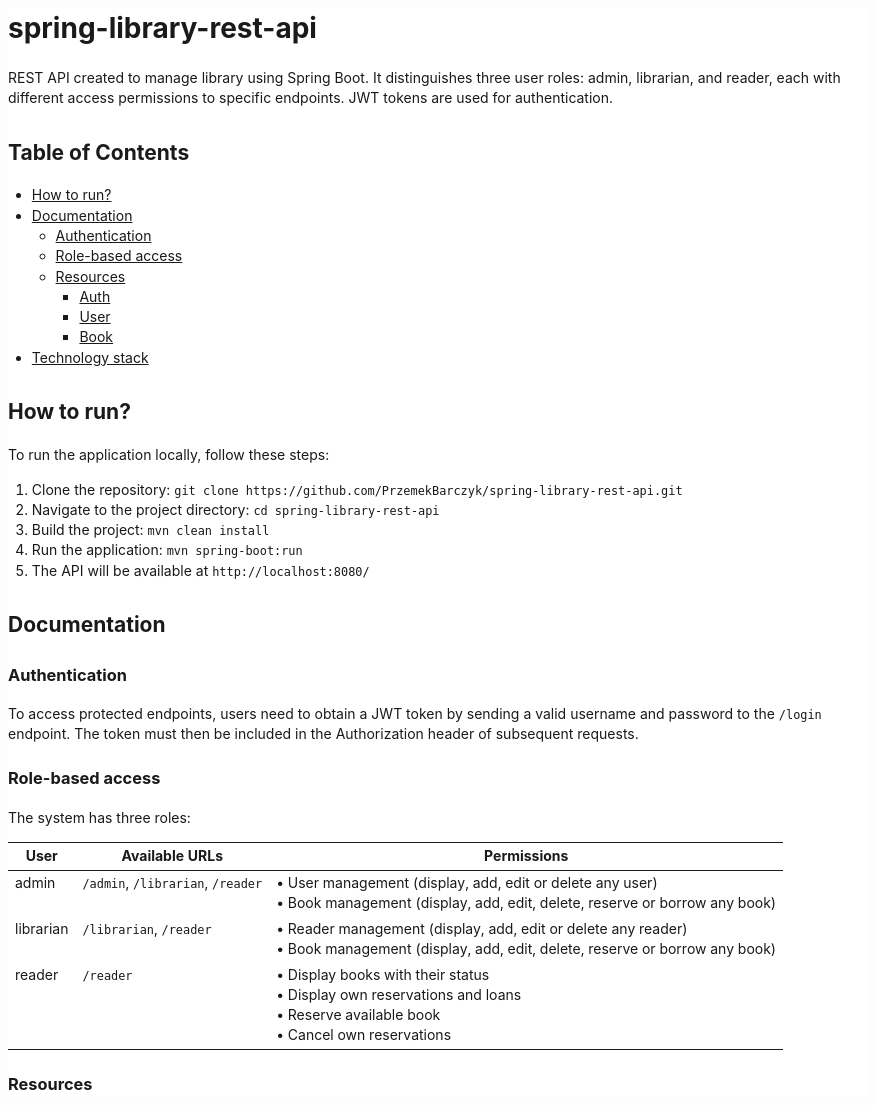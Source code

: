 # spring-library-rest-api

REST API created to manage library using Spring Boot. It distinguishes three user roles: admin, librarian, and reader, each with different access permissions to specific endpoints. JWT tokens are used for authentication.

## Table of Contents

- [How to run?](#how-to-run)
- [Documentation](#documentation)
	- [Authentication](#authentication)
	- [Role-based access](#role-based-access)
	- [Resources](#resources)
		- [Auth](#auth)
		- [User](#user)
		- [Book](#book)
- [Technology stack](#technology-stack)

## How to run?

To run the application locally, follow these steps:

1. Clone the repository: `git clone https://github.com/PrzemekBarczyk/spring-library-rest-api.git`
2. Navigate to the project directory: `cd spring-library-rest-api`
3. Build the project: `mvn clean install`
4. Run the application: `mvn spring-boot:run`
5. The API will be available at `http://localhost:8080/`

## Documentation

### Authentication

To access protected endpoints, users need to obtain a JWT token by sending a valid username and password to the `/login` endpoint. The token must then be included in the Authorization header of subsequent requests.

### Role-based access

The system has three roles:

| User             | Available URLs                     | Permissions                                                    | 
| ---------------- | ---------------------------------- | -------------------------------------------------------------- |
| admin            | `/admin`, `/librarian`, `/reader`  | • User management (display, add, edit or delete any user) <br> • Book management (display, add, edit, delete, reserve or borrow any book) |
| librarian        | `/librarian`, `/reader`            | • Reader management (display, add, edit or delete any reader) <br> • Book management (display, add, edit, delete, reserve or borrow any book) |
| reader           | `/reader`                          | • Display books with their status <br> • Display own reservations and loans <br> • Reserve available book <br> • Cancel own reservations |

### Resources
